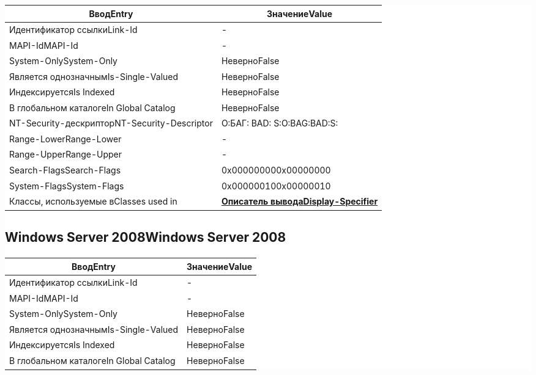 

| <span data-ttu-id="0e340-155">Ввод</span><span class="sxs-lookup"><span data-stu-id="0e340-155">Entry</span></span> | <span data-ttu-id="0e340-156">Значение</span><span class="sxs-lookup"><span data-stu-id="0e340-156">Value</span></span> |
|------------------------|------------------------------------------------------------|
| <span data-ttu-id="0e340-157">Идентификатор ссылки</span><span class="sxs-lookup"><span data-stu-id="0e340-157">Link-Id</span></span>                | \-                                                         |
| <span data-ttu-id="0e340-158">MAPI-Id</span><span class="sxs-lookup"><span data-stu-id="0e340-158">MAPI-Id</span></span>                | \-                                                         |
| <span data-ttu-id="0e340-159">System-Only</span><span class="sxs-lookup"><span data-stu-id="0e340-159">System-Only</span></span>            | <span data-ttu-id="0e340-160">Неверно</span><span class="sxs-lookup"><span data-stu-id="0e340-160">False</span></span>                                                      |
| <span data-ttu-id="0e340-161">Является однозначным</span><span class="sxs-lookup"><span data-stu-id="0e340-161">Is-Single-Valued</span></span>       | <span data-ttu-id="0e340-162">Неверно</span><span class="sxs-lookup"><span data-stu-id="0e340-162">False</span></span>                                                      |
| <span data-ttu-id="0e340-163">Индексируется</span><span class="sxs-lookup"><span data-stu-id="0e340-163">Is Indexed</span></span>             | <span data-ttu-id="0e340-164">Неверно</span><span class="sxs-lookup"><span data-stu-id="0e340-164">False</span></span>                                                      |
| <span data-ttu-id="0e340-165">В глобальном каталоге</span><span class="sxs-lookup"><span data-stu-id="0e340-165">In Global Catalog</span></span>      | <span data-ttu-id="0e340-166">Неверно</span><span class="sxs-lookup"><span data-stu-id="0e340-166">False</span></span>                                                      |
| <span data-ttu-id="0e340-167">NT-Security-дескриптор</span><span class="sxs-lookup"><span data-stu-id="0e340-167">NT-Security-Descriptor</span></span> | <span data-ttu-id="0e340-168">О:БАГ: BAD: S:</span><span class="sxs-lookup"><span data-stu-id="0e340-168">O:BAG:BAD:S:</span></span>                                               |
| <span data-ttu-id="0e340-169">Range-Lower</span><span class="sxs-lookup"><span data-stu-id="0e340-169">Range-Lower</span></span>            | \-                                                         |
| <span data-ttu-id="0e340-170">Range-Upper</span><span class="sxs-lookup"><span data-stu-id="0e340-170">Range-Upper</span></span>            | \-                                                         |
| <span data-ttu-id="0e340-171">Search-Flags</span><span class="sxs-lookup"><span data-stu-id="0e340-171">Search-Flags</span></span>           | <span data-ttu-id="0e340-172">0x00000000</span><span class="sxs-lookup"><span data-stu-id="0e340-172">0x00000000</span></span>                                                 |
| <span data-ttu-id="0e340-173">System-Flags</span><span class="sxs-lookup"><span data-stu-id="0e340-173">System-Flags</span></span>           | <span data-ttu-id="0e340-174">0x00000010</span><span class="sxs-lookup"><span data-stu-id="0e340-174">0x00000010</span></span>                                                 |
| <span data-ttu-id="0e340-175">Классы, используемые в</span><span class="sxs-lookup"><span data-stu-id="0e340-175">Classes used in</span></span>        | [<span data-ttu-id="0e340-176">**Описатель вывода**</span><span class="sxs-lookup"><span data-stu-id="0e340-176">**Display-Specifier**</span></span>](c-displayspecifier.md)<br/> |



## <a name="windows-server-2008"></a><span data-ttu-id="0e340-177">Windows Server 2008</span><span class="sxs-lookup"><span data-stu-id="0e340-177">Windows Server 2008</span></span>



| <span data-ttu-id="0e340-178">Ввод</span><span class="sxs-lookup"><span data-stu-id="0e340-178">Entry</span></span> | <span data-ttu-id="0e340-179">Значение</span><span class="sxs-lookup"><span data-stu-id="0e340-179">Value</span></span> |
|------------------------|------------------------------------------------------------|
| <span data-ttu-id="0e340-180">Идентификатор ссылки</span><span class="sxs-lookup"><span data-stu-id="0e340-180">Link-Id</span></span>                | \-                                                         |
| <span data-ttu-id="0e340-181">MAPI-Id</span><span class="sxs-lookup"><span data-stu-id="0e340-181">MAPI-Id</span></span>                | \-                                                         |
| <span data-ttu-id="0e340-182">System-Only</span><span class="sxs-lookup"><span data-stu-id="0e340-182">System-Only</span></span>            | <span data-ttu-id="0e340-183">Неверно</span><span class="sxs-lookup"><span data-stu-id="0e340-183">False</span></span>                                                      |
| <span data-ttu-id="0e340-184">Является однозначным</span><span class="sxs-lookup"><span data-stu-id="0e340-184">Is-Single-Valued</span></span>       | <span data-ttu-id="0e340-185">Неверно</span><span class="sxs-lookup"><span data-stu-id="0e340-185">False</span></span>                                                      |
| <span data-ttu-id="0e340-186">Индексируется</span><span class="sxs-lookup"><span data-stu-id="0e340-186">Is Indexed</span></span>             | <span data-ttu-id="0e340-187">Неверно</span><span class="sxs-lookup"><span data-stu-id="0e340-187">False</span></span>                                                      |
| <span data-ttu-id="0e340-188">В глобальном каталоге</span><span class="sxs-lookup"><span data-stu-id="0e340-188">In Global Catalog</span></span>      | <span data-ttu-id="0e340-189">Неверно</span><span class="sxs-lookup"><span data-stu-id="0e340-189">False</span></span>                                                      |